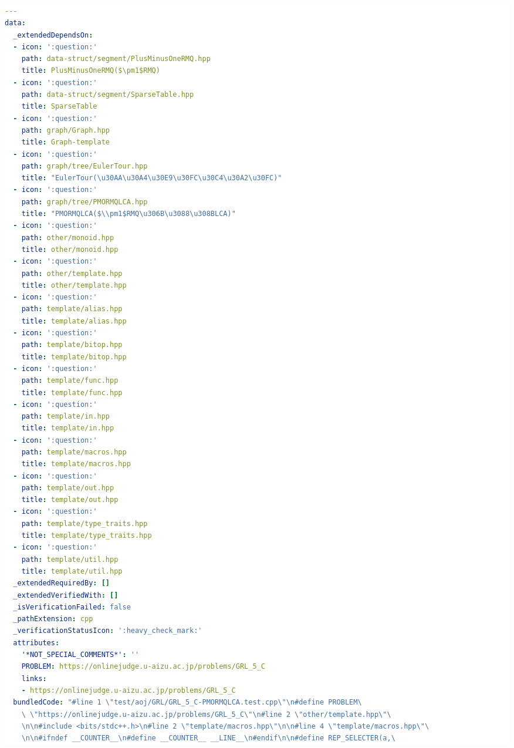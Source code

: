 ```yaml
---
data:
  _extendedDependsOn:
  - icon: ':question:'
    path: data-struct/segment/PlusMinusOneRMQ.hpp
    title: PlusMinusOneRMQ($\pm1$RMQ)
  - icon: ':question:'
    path: data-struct/segment/SparseTable.hpp
    title: SparseTable
  - icon: ':question:'
    path: graph/Graph.hpp
    title: Graph-template
  - icon: ':question:'
    path: graph/tree/EulerTour.hpp
    title: "EulerTour(\u30AA\u30A4\u30E9\u30FC\u30C4\u30A2\u30FC)"
  - icon: ':question:'
    path: graph/tree/PMORMQLCA.hpp
    title: "PMORMQLCA($\\pm1$RMQ\u306B\u3088\u308BLCA)"
  - icon: ':question:'
    path: other/monoid.hpp
    title: other/monoid.hpp
  - icon: ':question:'
    path: other/template.hpp
    title: other/template.hpp
  - icon: ':question:'
    path: template/alias.hpp
    title: template/alias.hpp
  - icon: ':question:'
    path: template/bitop.hpp
    title: template/bitop.hpp
  - icon: ':question:'
    path: template/func.hpp
    title: template/func.hpp
  - icon: ':question:'
    path: template/in.hpp
    title: template/in.hpp
  - icon: ':question:'
    path: template/macros.hpp
    title: template/macros.hpp
  - icon: ':question:'
    path: template/out.hpp
    title: template/out.hpp
  - icon: ':question:'
    path: template/type_traits.hpp
    title: template/type_traits.hpp
  - icon: ':question:'
    path: template/util.hpp
    title: template/util.hpp
  _extendedRequiredBy: []
  _extendedVerifiedWith: []
  _isVerificationFailed: false
  _pathExtension: cpp
  _verificationStatusIcon: ':heavy_check_mark:'
  attributes:
    '*NOT_SPECIAL_COMMENTS*': ''
    PROBLEM: https://onlinejudge.u-aizu.ac.jp/problems/GRL_5_C
    links:
    - https://onlinejudge.u-aizu.ac.jp/problems/GRL_5_C
  bundledCode: "#line 1 \"test/aoj/GRL/GRL_5_C-PMORMQLCA.test.cpp\"\n#define PROBLEM\
    \ \"https://onlinejudge.u-aizu.ac.jp/problems/GRL_5_C\"\n#line 2 \"other/template.hpp\"\
    \n\n#include <bits/stdc++.h>\n#line 2 \"template/macros.hpp\"\n\n#line 4 \"template/macros.hpp\"\
    \n\n#ifndef __COUNTER__\n#define __COUNTER__ __LINE__\n#endif\n\n#define REP_SELECTER(a,\
```